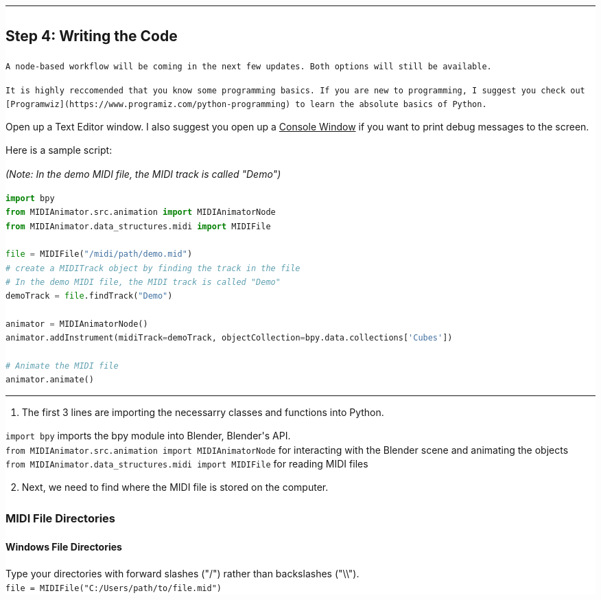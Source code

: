 <hr>

## Step 4: Writing the Code

```{note}
A node-based workflow will be coming in the next few updates. Both options will still be available.
```

```{note}
It is highly reccomended that you know some programming basics. If you are new to programming, I suggest you check out [Programwiz](https://www.programiz.com/python-programming) to learn the absolute basics of Python.
```

Open up a Text Editor window. I also suggest you open up a [Console Window](https://docs.blender.org/manual/en/2.79/advanced/command_line/introduction.html) if you want to print debug messages to the screen.

Here is a sample script:

_(Note: In the demo MIDI file, the MIDI track is called "Demo")_

```python
import bpy
from MIDIAnimator.src.animation import MIDIAnimatorNode
from MIDIAnimator.data_structures.midi import MIDIFile

file = MIDIFile("/midi/path/demo.mid")
# create a MIDITrack object by finding the track in the file
# In the demo MIDI file, the MIDI track is called "Demo"
demoTrack = file.findTrack("Demo")

animator = MIDIAnimatorNode()
animator.addInstrument(midiTrack=demoTrack, objectCollection=bpy.data.collections['Cubes'])

# Animate the MIDI file
animator.animate()
```

<hr>

1. The first 3 lines are importing the necessarry classes and functions into Python.

`import bpy` imports the bpy module into Blender, Blender's API.<br>
`from MIDIAnimator.src.animation import MIDIAnimatorNode` for interacting with the Blender scene and animating the objects<br>
`from MIDIAnimator.data_structures.midi import MIDIFile` for reading MIDI files<br>

2. Next, we need to find where the MIDI file is stored on the computer.

### MIDI File Directories

#### Windows File Directories

Type your directories with forward slashes ("/") rather than backslashes ("\\\\").<br>
`file = MIDIFile("C:/Users/path/to/file.mid")`
